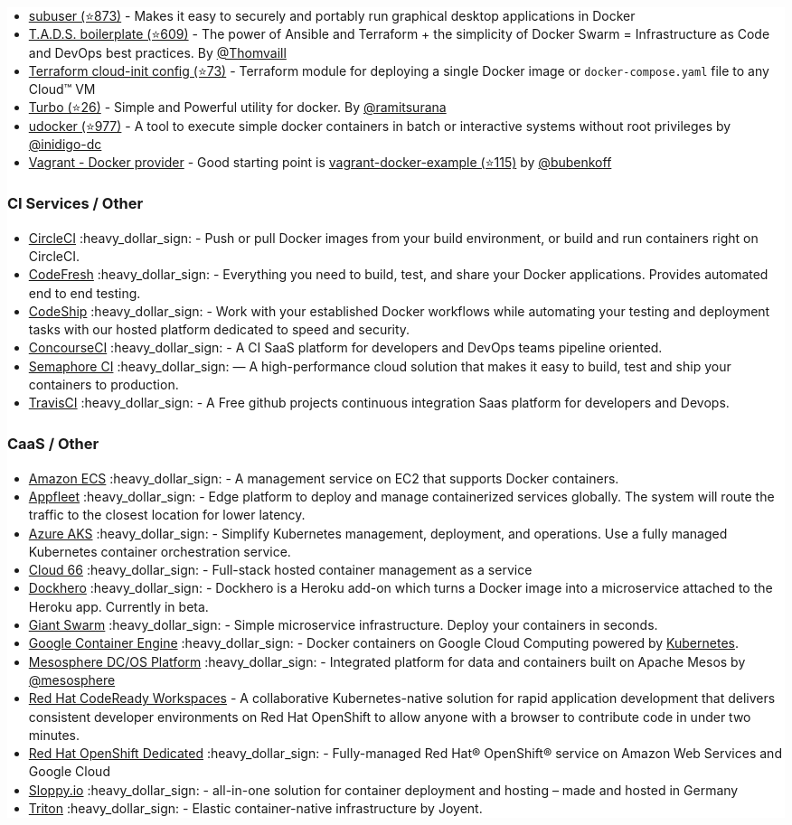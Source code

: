 *   [subuser (⭐873)](https://github.com/subuser-security/subuser) - Makes it easy to securely and portably run graphical desktop applications in Docker
*   [T.A.D.S. boilerplate (⭐609)](https://github.com/Thomvaill/tads-boilerplate) - The power of Ansible and Terraform + the simplicity of Docker Swarm = Infrastructure as Code and DevOps best practices. By [@Thomvaill](https://github.com/Thomvaill)
*   [Terraform cloud-init config (⭐73)](https://github.com/christippett/terraform-cloudinit-container-server) - Terraform module for deploying a single Docker image or `docker-compose.yaml` file to any Cloud™ VM
*   [Turbo (⭐26)](https://github.com/ramitsurana/turbo) - Simple and Powerful utility for docker. By [@ramitsurana](https://github.com/ramitsurana)
*   [udocker (⭐977)](https://github.com/indigo-dc/udocker) - A tool to execute simple docker containers in batch or interactive systems without root privileges by [@inidigo-dc](https://github.com/indigo-dc)
*   [Vagrant - Docker provider](https://www.vagrantup.com/docs/providers/docker/basics) - Good starting point is [vagrant-docker-example (⭐115)](https://github.com/bubenkoff/vagrant-docker-example) by [@bubenkoff](https://github.com/bubenkoff)

### CI Services / Other

*   [CircleCI](https://circleci.com/) :heavy\_dollar\_sign: - Push or pull Docker images from your build environment, or build and run containers right on CircleCI.
*   [CodeFresh](https://codefresh.io) :heavy\_dollar\_sign: - Everything you need to build, test, and share your Docker applications. Provides automated end to end testing.
*   [CodeShip](https://www.cloudbees.com/products/codeship) :heavy\_dollar\_sign: - Work with your established Docker workflows while automating your testing and deployment tasks with our hosted platform dedicated to speed and security.
*   [ConcourseCI](https://concourse-ci.org) :heavy\_dollar\_sign: - A CI SaaS platform for developers and DevOps teams pipeline oriented.
*   [Semaphore CI](https://semaphoreci.com/) :heavy\_dollar\_sign: — A high-performance cloud solution that makes it easy to build, test and ship your containers to production.
*   [TravisCI](https://www.travis-ci.com/) :heavy\_dollar\_sign: - A Free github projects continuous integration Saas platform for developers and Devops.

### CaaS / Other

*   [Amazon ECS](https://aws.amazon.com/ecs/) :heavy\_dollar\_sign: - A management service on EC2 that supports Docker containers.
*   [Appfleet](https://appfleet.com/) :heavy\_dollar\_sign: - Edge platform to deploy and manage containerized services globally. The system will route the traffic to the closest location for lower latency.
*   [Azure AKS](https://azure.microsoft.com/en-us/services/kubernetes-service/) :heavy\_dollar\_sign: - Simplify Kubernetes management, deployment, and operations. Use a fully managed Kubernetes container orchestration service.
*   [Cloud 66](https://www.cloud66.com) :heavy\_dollar\_sign: - Full-stack hosted container management as a service
*   [Dockhero](https://dockhero.io/) :heavy\_dollar\_sign: - Dockhero is a Heroku add-on which turns a Docker image into a microservice attached to the Heroku app. Currently in beta.
*   [Giant Swarm](https://www.giantswarm.io/) :heavy\_dollar\_sign: - Simple microservice infrastructure. Deploy your containers in seconds.
*   [Google Container Engine](https://cloud.google.com/kubernetes-engine/docs/) :heavy\_dollar\_sign: - Docker containers on Google Cloud Computing powered by [Kubernetes](https://kubernetes.io).
*   [Mesosphere DC/OS Platform](https://d2iq.com/products/dcos) :heavy\_dollar\_sign: - Integrated platform for data and containers built on Apache Mesos by [@mesosphere](https://d2iq.com)
*   [Red Hat CodeReady Workspaces](https://developers.redhat.com/products/openshift-dev-spaces/overview) - A collaborative Kubernetes-native solution for rapid application development that delivers consistent developer environments on Red Hat OpenShift to allow anyone with a browser to contribute code in under two minutes.
*   [Red Hat OpenShift Dedicated](https://www.redhat.com/en/technologies/cloud-computing/openshift/dedicated) :heavy\_dollar\_sign: - Fully-managed Red Hat® OpenShift® service on Amazon Web Services and Google Cloud
*   [Sloppy.io](https://sloppy.io/en/) :heavy\_dollar\_sign: - all-in-one solution for container deployment and hosting – made and hosted in Germany
*   [Triton](https://www.joyent.com/) :heavy\_dollar\_sign: - Elastic container-native infrastructure by Joyent.